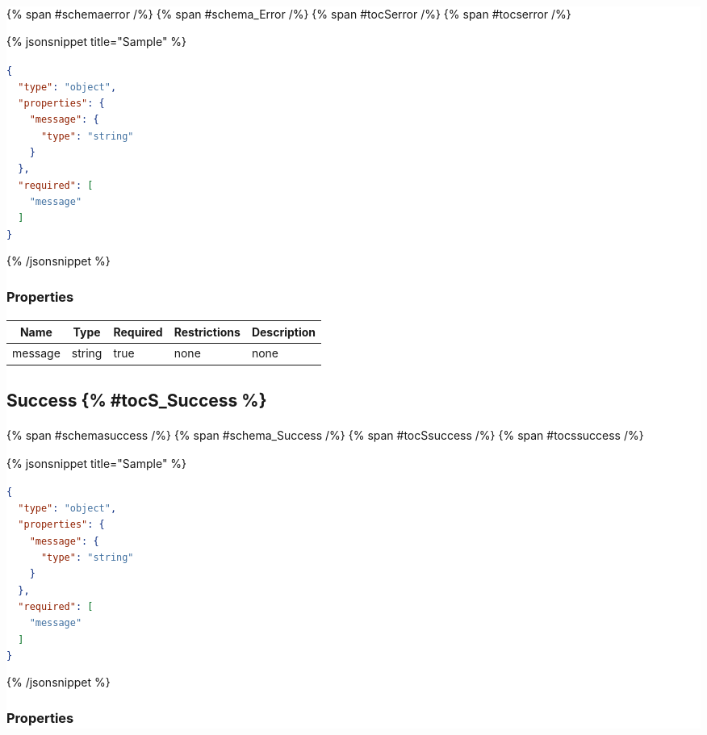 {% span #schemaerror /%}
{% span #schema_Error /%}
{% span #tocSerror /%}
{% span #tocserror /%}

{% jsonsnippet title="Sample" %}
```json
{
  "type": "object",
  "properties": {
    "message": {
      "type": "string"
    }
  },
  "required": [
    "message"
  ]
}

```
{% /jsonsnippet %}

### Properties

|Name|Type|Required|Restrictions|Description|
|---|---|---|---|---|
|message|string|true|none|none|

## Success {% #tocS_Success %}

{% span #schemasuccess /%}
{% span #schema_Success /%}
{% span #tocSsuccess /%}
{% span #tocssuccess /%}

{% jsonsnippet title="Sample" %}
```json
{
  "type": "object",
  "properties": {
    "message": {
      "type": "string"
    }
  },
  "required": [
    "message"
  ]
}

```
{% /jsonsnippet %}

### Properties
